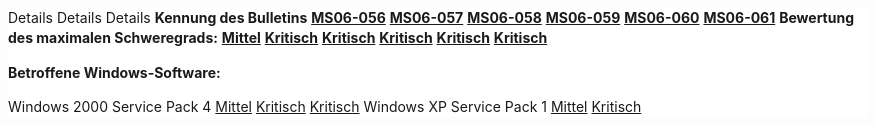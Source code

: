 <th>Details</th>
<th>Details</th>
<th>Details</th>
</tr>
</thead>
<tbody>
<tr class="odd">
<td style="border:1px solid black;"><strong>Kennung des Bulletins</strong></td>
<td style="border:1px solid black;"><a href="http://www.microsoft.com/germany/technet/sicherheit/bulletins/ms06-056.mspx"><strong>MS06-056</strong></a></td>
<td style="border:1px solid black;"><a href="http://www.microsoft.com/germany/technet/sicherheit/bulletins/ms06-057.mspx"><strong>MS06-057</strong></a></td>
<td style="border:1px solid black;"><a href="http://www.microsoft.com/germany/technet/sicherheit/bulletins/ms06-058.mspx"><strong>MS06-058</strong></a></td>
<td style="border:1px solid black;"><a href="http://www.microsoft.com/germany/technet/sicherheit/bulletins/ms06-059.mspx"><strong>MS06-059</strong></a></td>
<td style="border:1px solid black;"><a href="http://www.microsoft.com/germany/technet/sicherheit/bulletins/ms06-060.mspx"><strong>MS06-060</strong></a></td>
<td style="border:1px solid black;"><a href="http://www.microsoft.com/germany/technet/sicherheit/bulletins/ms06-061.mspx"><strong>MS06-061</strong></a></td>
</tr>  
<tr class="even">
<td style="border:1px solid black;"><strong>Bewertung des maximalen Schweregrads:</strong></td>
<td style="border:1px solid black;"><a href="http://www.microsoft.com/germany/technet/datenbank/articles/527029.mspx"><strong>Mittel</strong></a></td>
<td style="border:1px solid black;"><a href="http://www.microsoft.com/germany/technet/datenbank/articles/527029.mspx"><strong>Kritisch</strong></a></td>
<td style="border:1px solid black;"><a href="http://www.microsoft.com/germany/technet/datenbank/articles/527029.mspx"><strong>Kritisch</strong></a></td>
<td style="border:1px solid black;"><a href="http://www.microsoft.com/germany/technet/datenbank/articles/527029.mspx"><strong>Kritisch</strong></a></td>
<td style="border:1px solid black;"><a href="http://www.microsoft.com/germany/technet/datenbank/articles/527029.mspx"><strong>Kritisch</strong></a></td>
<td style="border:1px solid black;"><a href="http://www.microsoft.com/germany/technet/datenbank/articles/527029.mspx"><strong>Kritisch</strong></a></td>
</tr>  
<tr class="odd">
<td style="border:1px solid black;"><p><strong>Betroffene Windows-Software:</strong></p></td>
<td style="border:1px solid black;"></td>
<td style="border:1px solid black;"></td>
<td style="border:1px solid black;"></td>
<td style="border:1px solid black;"></td>
<td style="border:1px solid black;"></td>
<td style="border:1px solid black;"></td>
</tr>  
<tr class="even">
<td style="border:1px solid black;">Windows 2000 Service Pack 4</td>
<td style="border:1px solid black;"><a href="http://www.microsoft.com/downloads/details.aspx?displaylang=de&amp;familyid=34c375aa-2f54-4416-b1fc-b73378492aa6">Mittel</a></td>
<td style="border:1px solid black;"><a href="http://www.microsoft.com/downloads/details.aspx?displaylang=de&amp;familyid=756f53a7-28dc-422a-a691-c1bbfcbf3d0c">Kritisch</a></td>
<td style="border:1px solid black;"></td>
<td style="border:1px solid black;"></td>
<td style="border:1px solid black;"></td>
<td style="border:1px solid black;"><a href="http://www.microsoft.com/downloads/details.aspx?displaylang=de&amp;familyid=f9d16d74-1785-4c33-b1fc-df5258dd1089">Kritisch</a></td>
</tr>  
<tr class="odd">
<td style="border:1px solid black;">Windows XP Service Pack 1</td>
<td style="border:1px solid black;"><a href="http://www.microsoft.com/downloads/details.aspx?displaylang=de&amp;familyid=34c375aa-2f54-4416-b1fc-b73378492aa6">Mittel</a></td>
<td style="border:1px solid black;"><a href="http://www.microsoft.com/downloads/details.aspx?displaylang=de&amp;familyid=235bca55-8d43-4eaf-8970-a55bc3165e3d">Kritisch</a></td>
<td style="border:1px solid black;"></td>